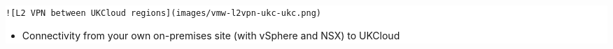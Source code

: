     ![L2 VPN between UKCloud regions](images/vmw-l2vpn-ukc-ukc.png)

- Connectivity from your own on-premises site (with vSphere and NSX) to UKCloud
